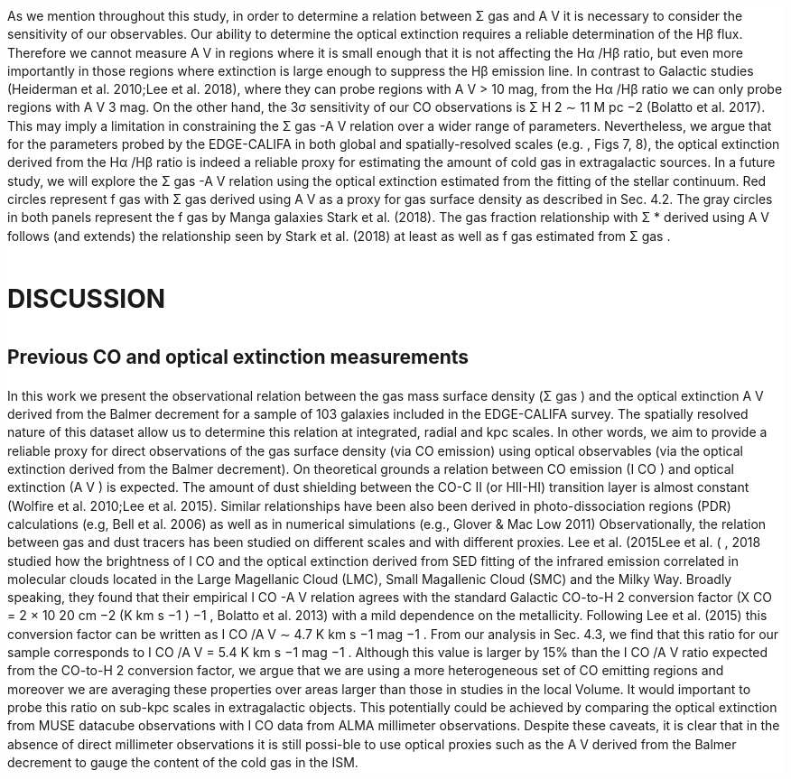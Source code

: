 As we mention throughout this study, in order to determine a relation between Σ gas and A V it is necessary to consider the sensitivity of our observables. Our ability to determine the optical extinction requires a reliable determination of the Hβ flux. Therefore we cannot measure A V in regions where it is small enough that it is not affecting the Hα /Hβ ratio, but even more importantly in those regions where extinction is large enough to suppress the Hβ emission line. In contrast to Galactic studies (Heiderman et al. 2010;Lee et al. 2018), where they can probe regions with A V > 10 mag, from the Hα /Hβ ratio we can only probe regions with A V 3 mag. On the other hand, the 3σ sensitivity of our CO observations is Σ H 2 ∼ 11 M pc −2 (Bolatto et al. 2017). This may imply a limitation in constraining the Σ gas -A V relation over a wider range of parameters. Nevertheless, we argue that for the parameters probed by the EDGE-CALIFA in both global and spatially-resolved scales (e.g. , Figs 7, 8), the optical extinction derived from the Hα /Hβ ratio is indeed a reliable proxy for estimating the amount of cold gas in extragalactic sources. In a future study, we will explore the Σ gas -A V relation using the optical extinction estimated from the fitting of the stellar continuum. Red circles represent f gas with Σ gas derived using A V as a proxy for gas surface density as described in Sec. 4.2. The gray circles in both panels represent the f gas by Manga galaxies Stark et al. (2018). The gas fraction relationship with Σ * derived using A V follows (and extends) the relationship seen by Stark et al. (2018) at least as well as f gas estimated from Σ gas .


# DISCUSSION


## Previous CO and optical extinction measurements

In this work we present the observational relation between the gas mass surface density (Σ gas ) and the optical extinction A V derived from the Balmer decrement for a sample of 103 galaxies included in the EDGE-CALIFA survey. The spatially resolved nature of this dataset allow us to determine this relation at integrated, radial and kpc scales. In other words, we aim to provide a reliable proxy for direct observations of the gas surface density (via CO emission) using optical observables (via the optical extinction derived from the Balmer decrement). On theoretical grounds a relation between CO emission (I CO ) and optical extinction (A V ) is expected. The amount of dust shielding between the CO-C II (or HII-HI) transition layer is almost constant (Wolfire et al. 2010;Lee et al. 2015). Similar relationships have been also been derived in photo-dissociation regions (PDR) calculations (e.g, Bell et al. 2006) as well as in numerical simulations (e.g., Glover & Mac Low 2011) Observationally, the relation between gas and dust tracers has been studied on different scales and with different proxies. Lee et al. (2015Lee et al. ( , 2018 studied how the brightness of I CO and the optical extinction derived from SED fitting of the infrared emission correlated in molecular clouds located in the Large Magellanic Cloud (LMC), Small Magallenic Cloud (SMC) and the Milky Way. Broadly speaking, they found that their empirical I CO -A V relation agrees with the standard Galactic CO-to-H 2 conversion factor (X CO = 2 × 10 20 cm −2 (K km s −1 ) −1 , Bolatto et al. 2013) with a mild dependence on the metallicity. Following Lee et al. (2015) this conversion factor can be written as I CO /A V ∼ 4.7 K km s −1 mag −1 . From our analysis in Sec. 4.3, we find that this ratio for our sample corresponds to I CO /A V = 5.4 K km s −1 mag −1 . Although this value is larger by 15% than the I CO /A V ratio expected from the CO-to-H 2 conversion factor, we argue that we are using a more heterogeneous set of CO emitting regions and moreover we are averaging these properties over areas larger than those in studies in the local Volume. It would important to probe this ratio on sub-kpc scales in extragalactic objects. This potentially could be achieved by comparing the optical extinction from MUSE datacube observations with I CO data from ALMA millimeter observations. Despite these caveats, it is clear that in the absence of direct millimeter observations it is still possi-ble to use optical proxies such as the A V derived from the Balmer decrement to gauge the content of the cold gas in the ISM.
